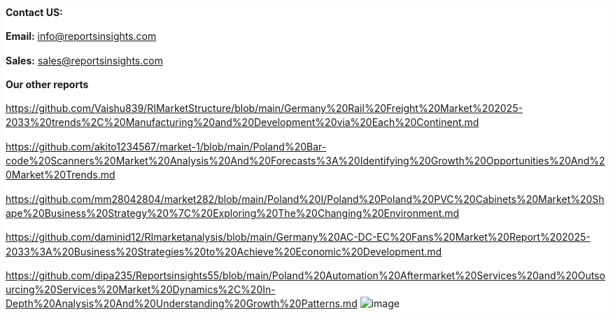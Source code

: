 <strong>Contact US:</strong>

<p class=""""><b>Email:</b> <a href=mailto:info@reportsinsights.com>info@reportsinsights.com</a></p>
<p class=""""><b>Sales:</b> <a href=mailto:sales@reportsinsights.com>sales@reportsinsights.com</a></p>

<strong>Our other reports</strong>

<a href=https://github.com/Vaishu839/RIMarketStructure/blob/main/Germany%20Rail%20Freight%20Market%202025-2033%20trends%2C%20Manufacturing%20and%20Development%20via%20Each%20Continent.md>https://github.com/Vaishu839/RIMarketStructure/blob/main/Germany%20Rail%20Freight%20Market%202025-2033%20trends%2C%20Manufacturing%20and%20Development%20via%20Each%20Continent.md</a>

<a href=https://github.com/akito1234567/market-1/blob/main/Poland%20Bar-code%20Scanners%20Market%20Analysis%20And%20Forecasts%3A%20Identifying%20Growth%20Opportunities%20And%20Market%20Trends.md>https://github.com/akito1234567/market-1/blob/main/Poland%20Bar-code%20Scanners%20Market%20Analysis%20And%20Forecasts%3A%20Identifying%20Growth%20Opportunities%20And%20Market%20Trends.md</a>

<a href=https://github.com/mm28042804/market282/blob/main/Poland%20I/Poland%20Poland%20PVC%20Cabinets%20Market%20Shape%20Business%20Strategy%20%7C%20Exploring%20The%20Changing%20Environment.md>https://github.com/mm28042804/market282/blob/main/Poland%20I/Poland%20Poland%20PVC%20Cabinets%20Market%20Shape%20Business%20Strategy%20%7C%20Exploring%20The%20Changing%20Environment.md</a>

<a href=https://github.com/daminid12/RImarketanalysis/blob/main/Germany%20AC-DC-EC%20Fans%20Market%20Report%202025-2033%3A%20Business%20Strategies%20to%20Achieve%20Economic%20Development.md>https://github.com/daminid12/RImarketanalysis/blob/main/Germany%20AC-DC-EC%20Fans%20Market%20Report%202025-2033%3A%20Business%20Strategies%20to%20Achieve%20Economic%20Development.md</a>

<a href=https://github.com/dipa235/Reportsinsights55/blob/main/Poland%20Automation%20Aftermarket%20Services%20and%20Outsourcing%20Services%20Market%20Dynamics%2C%20In-Depth%20Analysis%20And%20Understanding%20Growth%20Patterns.md>https://github.com/dipa235/Reportsinsights55/blob/main/Poland%20Automation%20Aftermarket%20Services%20and%20Outsourcing%20Services%20Market%20Dynamics%2C%20In-Depth%20Analysis%20And%20Understanding%20Growth%20Patterns.md</a>
![image](https://github.com/user-attachments/assets/deb30cfe-9bd0-4d40-b531-c473d8de2d41)
